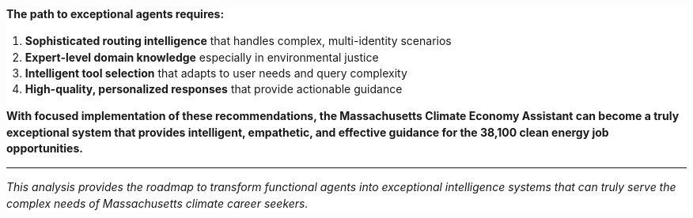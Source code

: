 **The path to exceptional agents requires:**
1. **Sophisticated routing intelligence** that handles complex, multi-identity scenarios
2. **Expert-level domain knowledge** especially in environmental justice
3. **Intelligent tool selection** that adapts to user needs and query complexity
4. **High-quality, personalized responses** that provide actionable guidance

**With focused implementation of these recommendations, the Massachusetts Climate Economy Assistant can become a truly exceptional system that provides intelligent, empathetic, and effective guidance for the 38,100 clean energy job opportunities.**

---

*This analysis provides the roadmap to transform functional agents into exceptional intelligence systems that can truly serve the complex needs of Massachusetts climate career seekers.* 
